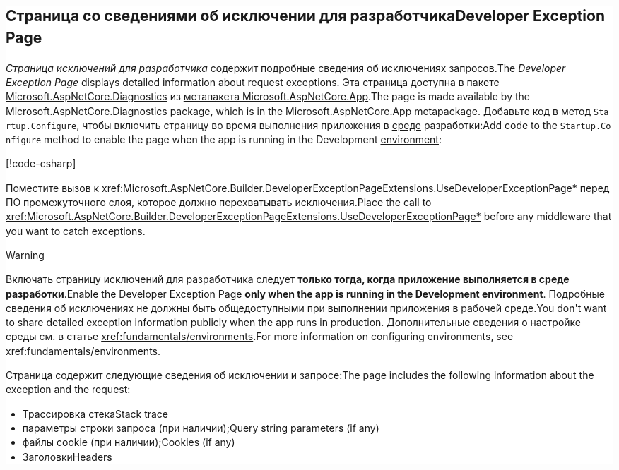## <a name="developer-exception-page"></a><span data-ttu-id="afa1c-109">Страница со сведениями об исключении для разработчика</span><span class="sxs-lookup"><span data-stu-id="afa1c-109">Developer Exception Page</span></span>

<span data-ttu-id="afa1c-110">*Страница исключений для разработчика* содержит подробные сведения об исключениях запросов.</span><span class="sxs-lookup"><span data-stu-id="afa1c-110">The *Developer Exception Page* displays detailed information about request exceptions.</span></span> <span data-ttu-id="afa1c-111">Эта страница доступна в пакете [Microsoft.AspNetCore.Diagnostics](https://www.nuget.org/packages/Microsoft.AspNetCore.Diagnostics/) из [метапакета Microsoft.AspNetCore.App](xref:fundamentals/metapackage-app).</span><span class="sxs-lookup"><span data-stu-id="afa1c-111">The page is made available by the [Microsoft.AspNetCore.Diagnostics](https://www.nuget.org/packages/Microsoft.AspNetCore.Diagnostics/) package, which is in the [Microsoft.AspNetCore.App metapackage](xref:fundamentals/metapackage-app).</span></span> <span data-ttu-id="afa1c-112">Добавьте код в метод `Startup.Configure`, чтобы включить страницу во время выполнения приложения в [среде](xref:fundamentals/environments) разработки:</span><span class="sxs-lookup"><span data-stu-id="afa1c-112">Add code to the `Startup.Configure` method to enable the page when the app is running in the Development [environment](xref:fundamentals/environments):</span></span>

[!code-csharp[](error-handling/samples/2.x/ErrorHandlingSample/Startup.cs?name=snippet_DevPageAndHandlerPage&highlight=1-4)]

<span data-ttu-id="afa1c-113">Поместите вызов к <xref:Microsoft.AspNetCore.Builder.DeveloperExceptionPageExtensions.UseDeveloperExceptionPage*> перед ПО промежуточного слоя, которое должно перехватывать исключения.</span><span class="sxs-lookup"><span data-stu-id="afa1c-113">Place the call to <xref:Microsoft.AspNetCore.Builder.DeveloperExceptionPageExtensions.UseDeveloperExceptionPage*> before any middleware that you want to catch exceptions.</span></span>

> [!WARNING]
> <span data-ttu-id="afa1c-114">Включать страницу исключений для разработчика следует **только тогда, когда приложение выполняется в среде разработки**.</span><span class="sxs-lookup"><span data-stu-id="afa1c-114">Enable the Developer Exception Page **only when the app is running in the Development environment**.</span></span> <span data-ttu-id="afa1c-115">Подробные сведения об исключениях не должны быть общедоступными при выполнении приложения в рабочей среде.</span><span class="sxs-lookup"><span data-stu-id="afa1c-115">You don't want to share detailed exception information publicly when the app runs in production.</span></span> <span data-ttu-id="afa1c-116">Дополнительные сведения о настройке среды см. в статье <xref:fundamentals/environments>.</span><span class="sxs-lookup"><span data-stu-id="afa1c-116">For more information on configuring environments, see <xref:fundamentals/environments>.</span></span>

<span data-ttu-id="afa1c-117">Страница содержит следующие сведения об исключении и запросе:</span><span class="sxs-lookup"><span data-stu-id="afa1c-117">The page includes the following information about the exception and the request:</span></span>

* <span data-ttu-id="afa1c-118">Трассировка стека</span><span class="sxs-lookup"><span data-stu-id="afa1c-118">Stack trace</span></span>
* <span data-ttu-id="afa1c-119">параметры строки запроса (при наличии);</span><span class="sxs-lookup"><span data-stu-id="afa1c-119">Query string parameters (if any)</span></span>
* <span data-ttu-id="afa1c-120">файлы cookie (при наличии);</span><span class="sxs-lookup"><span data-stu-id="afa1c-120">Cookies (if any)</span></span>
* <span data-ttu-id="afa1c-121">Заголовки</span><span class="sxs-lookup"><span data-stu-id="afa1c-121">Headers</span></span>
